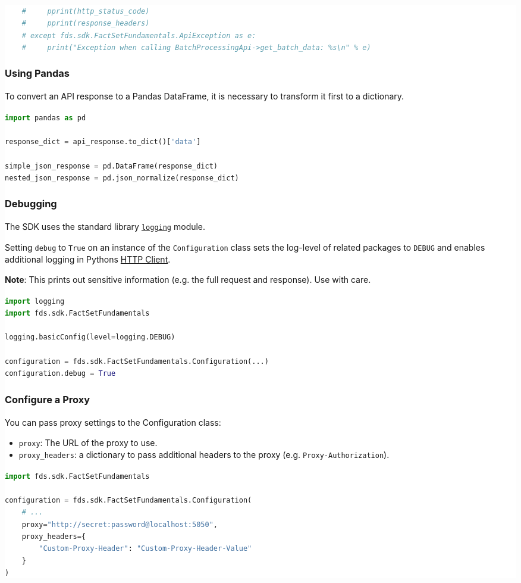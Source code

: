 ```python
    #     pprint(http_status_code)
    #     pprint(response_headers)
    # except fds.sdk.FactSetFundamentals.ApiException as e:
    #     print("Exception when calling BatchProcessingApi->get_batch_data: %s\n" % e)

```

### Using Pandas

To convert an API response to a Pandas DataFrame, it is necessary to transform it first to a dictionary.
```python
import pandas as pd

response_dict = api_response.to_dict()['data']

simple_json_response = pd.DataFrame(response_dict)
nested_json_response = pd.json_normalize(response_dict)
```

### Debugging

The SDK uses the standard library [`logging`](https://docs.python.org/3/library/logging.html#module-logging) module.

Setting `debug` to `True` on an instance of the `Configuration` class sets the log-level of related packages to `DEBUG`
and enables additional logging in Pythons [HTTP Client](https://docs.python.org/3/library/http.client.html).

**Note**: This prints out sensitive information (e.g. the full request and response). Use with care.

```python
import logging
import fds.sdk.FactSetFundamentals

logging.basicConfig(level=logging.DEBUG)

configuration = fds.sdk.FactSetFundamentals.Configuration(...)
configuration.debug = True
```

### Configure a Proxy

You can pass proxy settings to the Configuration class:

* `proxy`: The URL of the proxy to use.
* `proxy_headers`: a dictionary to pass additional headers to the proxy (e.g. `Proxy-Authorization`).

```python
import fds.sdk.FactSetFundamentals

configuration = fds.sdk.FactSetFundamentals.Configuration(
    # ...
    proxy="http://secret:password@localhost:5050",
    proxy_headers={
        "Custom-Proxy-Header": "Custom-Proxy-Header-Value"
    }
)
```
